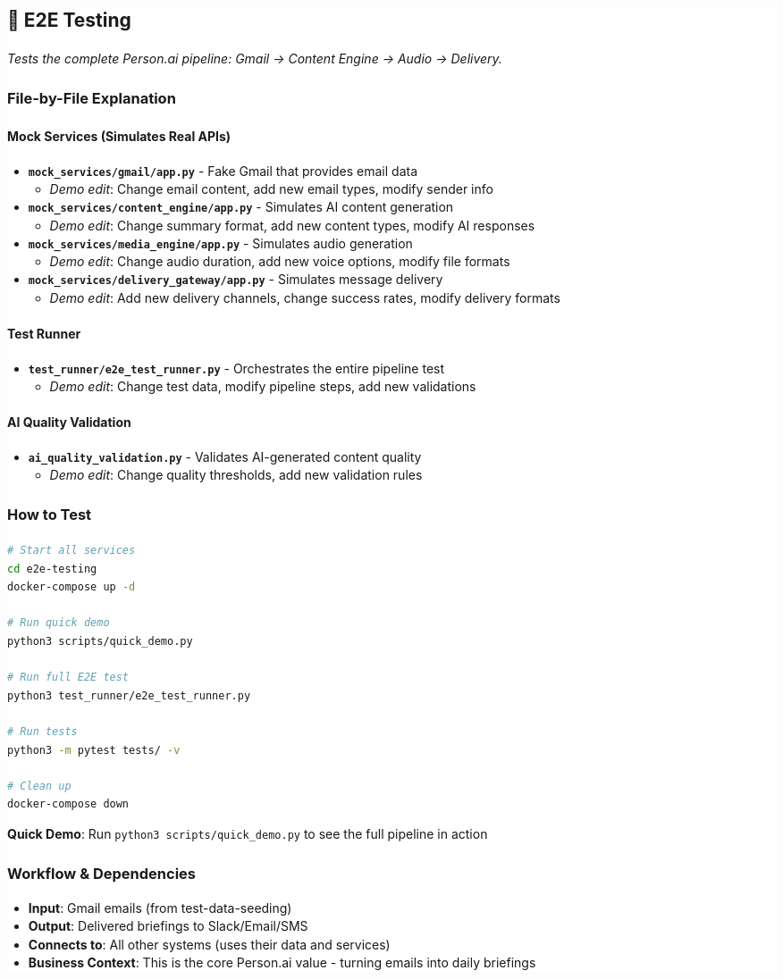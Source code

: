 ## 🔄 E2E Testing

*Tests the complete Person.ai pipeline: Gmail → Content Engine → Audio → Delivery.*

### File-by-File Explanation

#### **Mock Services (Simulates Real APIs)**
- **`mock_services/gmail/app.py`** - Fake Gmail that provides email data
  - *Demo edit*: Change email content, add new email types, modify sender info
- **`mock_services/content_engine/app.py`** - Simulates AI content generation
  - *Demo edit*: Change summary format, add new content types, modify AI responses
- **`mock_services/media_engine/app.py`** - Simulates audio generation
  - *Demo edit*: Change audio duration, add new voice options, modify file formats
- **`mock_services/delivery_gateway/app.py`** - Simulates message delivery
  - *Demo edit*: Add new delivery channels, change success rates, modify delivery formats

#### **Test Runner**
- **`test_runner/e2e_test_runner.py`** - Orchestrates the entire pipeline test
  - *Demo edit*: Change test data, modify pipeline steps, add new validations

#### **AI Quality Validation**
- **`ai_quality_validation.py`** - Validates AI-generated content quality
  - *Demo edit*: Change quality thresholds, add new validation rules

### How to Test

```bash
# Start all services
cd e2e-testing
docker-compose up -d

# Run quick demo
python3 scripts/quick_demo.py

# Run full E2E test
python3 test_runner/e2e_test_runner.py

# Run tests
python3 -m pytest tests/ -v

# Clean up
docker-compose down
```

**Quick Demo**: Run `python3 scripts/quick_demo.py` to see the full pipeline in action

### Workflow & Dependencies

- **Input**: Gmail emails (from test-data-seeding)
- **Output**: Delivered briefings to Slack/Email/SMS
- **Connects to**: All other systems (uses their data and services)
- **Business Context**: This is the core Person.ai value - turning emails into daily briefings
